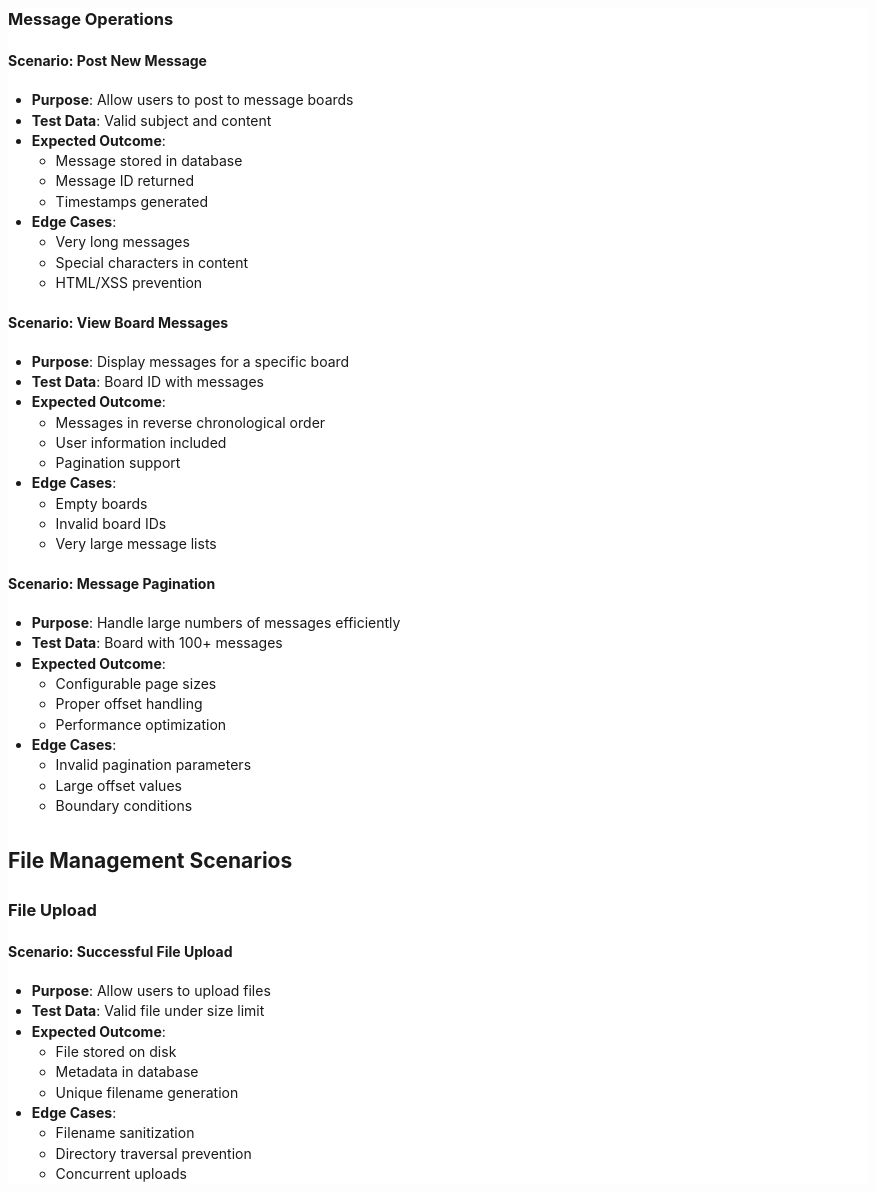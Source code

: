 ### Message Operations

#### Scenario: Post New Message
- **Purpose**: Allow users to post to message boards
- **Test Data**: Valid subject and content
- **Expected Outcome**: 
  - Message stored in database
  - Message ID returned
  - Timestamps generated
- **Edge Cases**: 
  - Very long messages
  - Special characters in content
  - HTML/XSS prevention

#### Scenario: View Board Messages
- **Purpose**: Display messages for a specific board
- **Test Data**: Board ID with messages
- **Expected Outcome**: 
  - Messages in reverse chronological order
  - User information included
  - Pagination support
- **Edge Cases**: 
  - Empty boards
  - Invalid board IDs
  - Very large message lists

#### Scenario: Message Pagination
- **Purpose**: Handle large numbers of messages efficiently
- **Test Data**: Board with 100+ messages
- **Expected Outcome**: 
  - Configurable page sizes
  - Proper offset handling
  - Performance optimization
- **Edge Cases**: 
  - Invalid pagination parameters
  - Large offset values
  - Boundary conditions

## File Management Scenarios

### File Upload

#### Scenario: Successful File Upload
- **Purpose**: Allow users to upload files
- **Test Data**: Valid file under size limit
- **Expected Outcome**: 
  - File stored on disk
  - Metadata in database
  - Unique filename generation
- **Edge Cases**: 
  - Filename sanitization
  - Directory traversal prevention
  - Concurrent uploads
